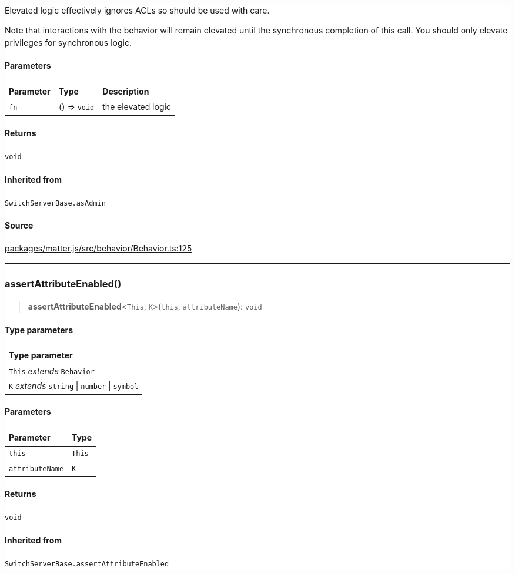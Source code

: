Elevated logic effectively ignores ACLs so should be used with care.

Note that interactions with the behavior will remain elevated until the synchronous completion of this call.
You should only elevate privileges for synchronous logic.

#### Parameters

| Parameter | Type | Description |
| :------ | :------ | :------ |
| `fn` | () => `void` | the elevated logic |

#### Returns

`void`

#### Inherited from

`SwitchServerBase.asAdmin`

#### Source

[packages/matter.js/src/behavior/Behavior.ts:125](https://github.com/project-chip/matter.js/blob/7a8cbb56b87d4ccf34bec5a9a95ab40a1711324f/packages/matter.js/src/behavior/Behavior.ts#L125)

***

### assertAttributeEnabled()

> **assertAttributeEnabled**\<`This`, `K`\>(`this`, `attributeName`): `void`

#### Type parameters

| Type parameter |
| :------ |
| `This` *extends* [`Behavior`](../../../../export/classes/Behavior.md) |
| `K` *extends* `string` \| `number` \| `symbol` |

#### Parameters

| Parameter | Type |
| :------ | :------ |
| `this` | `This` |
| `attributeName` | `K` |

#### Returns

`void`

#### Inherited from

`SwitchServerBase.assertAttributeEnabled`
